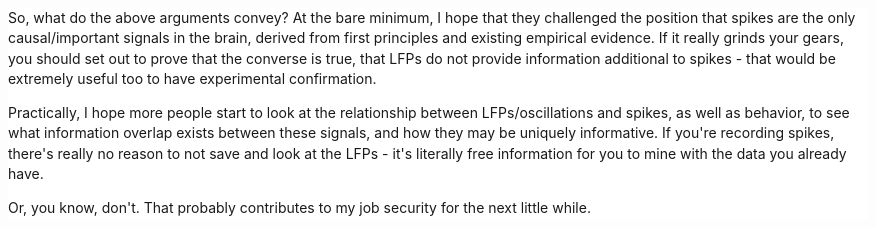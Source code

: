So, what do the above arguments convey? At the bare minimum, I hope that they challenged the position that spikes are the only causal/important signals in the brain, derived from first principles and existing empirical evidence. If it really grinds your gears, you should set out to prove that the converse is true, that LFPs do not provide information additional to spikes - that would be extremely useful too to have experimental confirmation.

Practically, I hope more people start to look at the relationship between LFPs/oscillations and spikes, as well as behavior, to see what information overlap exists between these signals, and how they may be uniquely informative. If you're recording spikes, there's really no reason to not save and look at the LFPs - it's literally free information for you to mine with the data you already have.

Or, you know, don't. That probably contributes to my job security for the next little while.

<iframe width="560" height="315" src="https://www.youtube.com/embed/X9dMrBUNWgg" frameborder="0" allow="autoplay; encrypted-media" allowfullscreen></iframe>

[ctc]:https://www.ncbi.nlm.nih.gov/pmc/articles/PMC4605134/
[cardin]: http://www.jneurosci.org/content/36/41/10496
[sohal]:http://www.jneurosci.org/content/36/41/10489
[sci_am]:https://www.scientificamerican.com/article/do-brain-waves-conduct-neural-activity-like-a-symphony/
[issues]:https://github.com/rdgao/rdgao.github.io/issues
[miller]:http://ekmillerlab.mit.edu/2018/11/29/a-controversy-about-whether-brain-waves-play-a-functional-role/
[osc_tweet]:https://twitter.com/_rdgao/status/1068214736045522945
[okun]:https://www.ncbi.nlm.nih.gov/pubmed/20335480
[haider]:https://www.ncbi.nlm.nih.gov/pubmed/27021173
[buzsaki]:https://www.ncbi.nlm.nih.gov/pubmed/22595786
[wiki_eph]:https://en.wikipedia.org/wiki/Ephaptic_coupling
[fly_olf]:https://www.ncbi.nlm.nih.gov/pmc/articles/PMC3518700/
[rod_cer]:https://www.ncbi.nlm.nih.gov/pubmed/30293822
[ephaptic]:https://www.ncbi.nlm.nih.gov/pubmed/21240273
[endogenous]:https://www.ncbi.nlm.nih.gov/pubmed/20624597
[ephaptic_glial]:https://www.ncbi.nlm.nih.gov/pubmed/28793233
[luczak]:https://www.ncbi.nlm.nih.gov/pubmed/26507295
[lfads]:https://www.ncbi.nlm.nih.gov/pubmed/30224673
[atallah]:https://www.ncbi.nlm.nih.gov/pmc/articles/PMC2702525/
[cole]:https://www.biorxiv.org/content/early/2018/10/25/452987
[gao]:https://www.ncbi.nlm.nih.gov/pubmed/28676297
[tca]:https://www.ncbi.nlm.nih.gov/pubmed/29887338
[dim_red]:https://www.ncbi.nlm.nih.gov/pubmed/25151264
[dickey]:https://www.ncbi.nlm.nih.gov/pubmed/19535480
[crcns]:https://crcns.org/data-sets
[agarwal]:https://www.ncbi.nlm.nih.gov/pubmed/24812401
[prob_syn]:https://www.ncbi.nlm.nih.gov/pubmed/19377502

[webster]:/assets/images/blog/2019-01-02-webster.png
[lol]:/assets/images/blog/2019-01-02-trajectory.jpg
